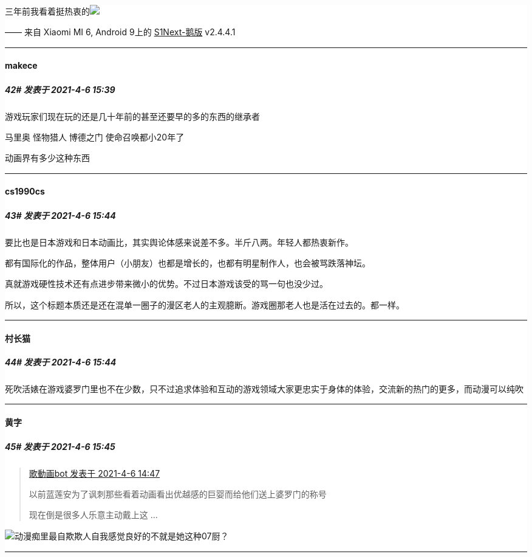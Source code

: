 
三年前我看着挺热衷的<img src="https://static.saraba1st.com/image/smiley/face2017/067.png" referrerpolicy="no-referrer">

—— 来自 Xiaomi MI 6, Android 9上的 [S1Next-鹅版](https://github.com/ykrank/S1-Next/releases) v2.4.4.1


-----

####  makece  
##### 42#       发表于 2021-4-6 15:39


游戏玩家们现在玩的还是几十年前的甚至还要早的多的东西的继承者

马里奥 怪物猎人 博德之门 使命召唤都小20年了

动画界有多少这种东西


-----

####  cs1990cs  
##### 43#       发表于 2021-4-6 15:44


要比也是日本游戏和日本动画比，其实舆论体感来说差不多。半斤八两。年轻人都热衷新作。

都有国际化的作品，整体用户（小朋友）也都是增长的，也都有明星制作人，也会被骂跌落神坛。

真就游戏硬性技术还有点进步带来微小的优势。不过日本游戏该受的骂一句也没少过。

所以，这个标题本质还是还在混单一圈子的漫区老人的主观臆断。游戏圈那老人也是活在过去的。都一样。


-----

####  村长猫  
##### 44#       发表于 2021-4-6 15:44


死吹活婊在游戏婆罗门里也不在少数，只不过追求体验和互动的游戏领域大家更忠实于身体的体验，交流新的热门的更多，而动漫可以纯吹


-----

####  黄字  
##### 45#       发表于 2021-4-6 15:45


<blockquote><a href="httphttps://bbs.saraba1st.com/2b/forum.php?mod=redirect&amp;goto=findpost&amp;pid=50849222&amp;ptid=1997495" target="_blank">歌動画bot 发表于 2021-4-6 14:47</a>

以前蓝莲安为了讽刺那些看着动画看出优越感的巨婴而给他们送上婆罗门的称号

现在倒是很多人乐意主动戴上这 ...</blockquote>
<img src="https://static.saraba1st.com/image/smiley/face2017/049.png" referrerpolicy="no-referrer">动漫痴里最自欺欺人自我感觉良好的不就是她这种07厨？


-----
